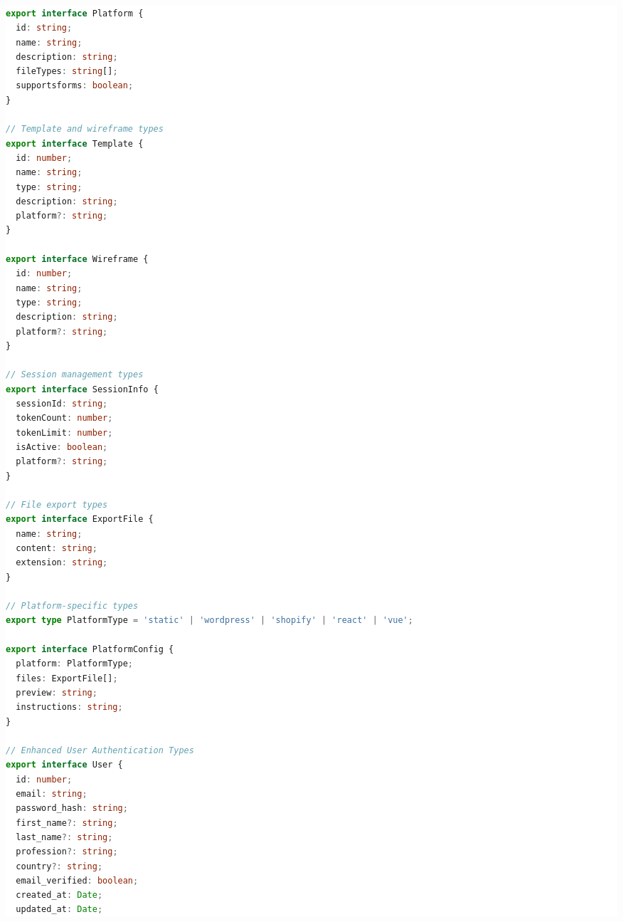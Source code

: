 ```typescript
export interface Platform {
  id: string;
  name: string;
  description: string;
  fileTypes: string[];
  supportsforms: boolean;
}

// Template and wireframe types
export interface Template {
  id: number;
  name: string;
  type: string;
  description: string;
  platform?: string;
}

export interface Wireframe {
  id: number;
  name: string;
  type: string;
  description: string;
  platform?: string;
}

// Session management types
export interface SessionInfo {
  sessionId: string;
  tokenCount: number;
  tokenLimit: number;
  isActive: boolean;
  platform?: string;
}

// File export types
export interface ExportFile {
  name: string;
  content: string;
  extension: string;
}

// Platform-specific types
export type PlatformType = 'static' | 'wordpress' | 'shopify' | 'react' | 'vue';

export interface PlatformConfig {
  platform: PlatformType;
  files: ExportFile[];
  preview: string;
  instructions: string;
}

// Enhanced User Authentication Types
export interface User {
  id: number;
  email: string;
  password_hash: string;
  first_name?: string;
  last_name?: string;
  profession?: string;
  country?: string;
  email_verified: boolean;
  created_at: Date;
  updated_at: Date;
```